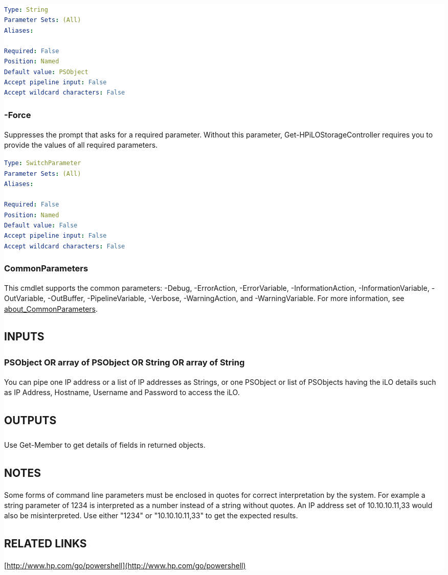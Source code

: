 ```yaml
Type: String
Parameter Sets: (All)
Aliases:

Required: False
Position: Named
Default value: PSObject
Accept pipeline input: False
Accept wildcard characters: False
```

### -Force
Suppresses the prompt that asks for a required parameter.
Without this parameter, Get-HPiLOStorageController requires you to provide the values of all required parameters.

```yaml
Type: SwitchParameter
Parameter Sets: (All)
Aliases:

Required: False
Position: Named
Default value: False
Accept pipeline input: False
Accept wildcard characters: False
```

### CommonParameters
This cmdlet supports the common parameters: -Debug, -ErrorAction, -ErrorVariable, -InformationAction, -InformationVariable, -OutVariable, -OutBuffer, -PipelineVariable, -Verbose, -WarningAction, and -WarningVariable. For more information, see [about_CommonParameters](http://go.microsoft.com/fwlink/?LinkID=113216).

## INPUTS

### PSObject OR array of PSObject OR String OR array of String
You can pipe one IP address or a list of IP addresses as Strings, or one PSObject or list of PSObjects having the iLO details such as IP Address, Hostname, Username and Password to access the iLO.

## OUTPUTS

### 
Use Get-Member to get details of fields in returned objects.

## NOTES
Some forms of command line parameters must be enclosed in quotes for correct interpretation by the system.
For example a string parameter of 1234 is interpreted as a number instead of a string without quotes.
An IP address set of 10.10.10.11,33 would also be misinterpreted. 
Use either "1234" or "10.10.10.11,33" to get the expected results.

## RELATED LINKS

[http://www.hp.com/go/powershell](http://www.hp.com/go/powershell)


